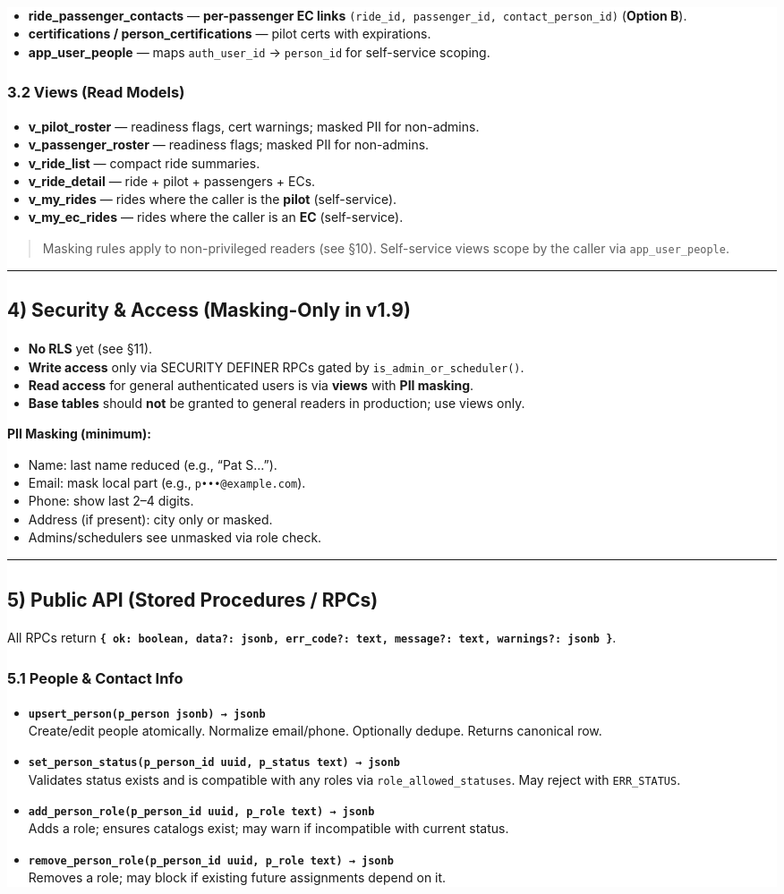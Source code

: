 - **ride_passenger_contacts** — **per-passenger EC links** `(ride_id, passenger_id, contact_person_id)` (**Option B**).  
- **certifications / person_certifications** — pilot certs with expirations.  
- **app_user_people** — maps `auth_user_id` → `person_id` for self-service scoping.

### 3.2 Views (Read Models)
- **v_pilot_roster** — readiness flags, cert warnings; masked PII for non-admins.  
- **v_passenger_roster** — readiness flags; masked PII for non-admins.  
- **v_ride_list** — compact ride summaries.  
- **v_ride_detail** — ride + pilot + passengers + ECs.  
- **v_my_rides** — rides where the caller is the **pilot** (self-service).  
- **v_my_ec_rides** — rides where the caller is an **EC** (self-service).

> Masking rules apply to non-privileged readers (see §10). Self-service views scope by the caller via `app_user_people`.

---

## 4) Security & Access (Masking-Only in v1.9)

- **No RLS** yet (see §11).  
- **Write access** only via SECURITY DEFINER RPCs gated by `is_admin_or_scheduler()`.  
- **Read access** for general authenticated users is via **views** with **PII masking**.  
- **Base tables** should **not** be granted to general readers in production; use views only.

**PII Masking (minimum):**  
- Name: last name reduced (e.g., “Pat S…”).  
- Email: mask local part (e.g., `p•••@example.com`).  
- Phone: show last 2–4 digits.  
- Address (if present): city only or masked.  
- Admins/schedulers see unmasked via role check.

---

## 5) Public API (Stored Procedures / RPCs)

All RPCs return **`{ ok: boolean, data?: jsonb, err_code?: text, message?: text, warnings?: jsonb }`**.

### 5.1 People & Contact Info
- **`upsert_person(p_person jsonb) → jsonb`**  
  Create/edit people atomically. Normalize email/phone. Optionally dedupe. Returns canonical row.

- **`set_person_status(p_person_id uuid, p_status text) → jsonb`**  
  Validates status exists and is compatible with any roles via `role_allowed_statuses`. May reject with `ERR_STATUS`.

- **`add_person_role(p_person_id uuid, p_role text) → jsonb`**  
  Adds a role; ensures catalogs exist; may warn if incompatible with current status.

- **`remove_person_role(p_person_id uuid, p_role text) → jsonb`**  
  Removes a role; may block if existing future assignments depend on it.
